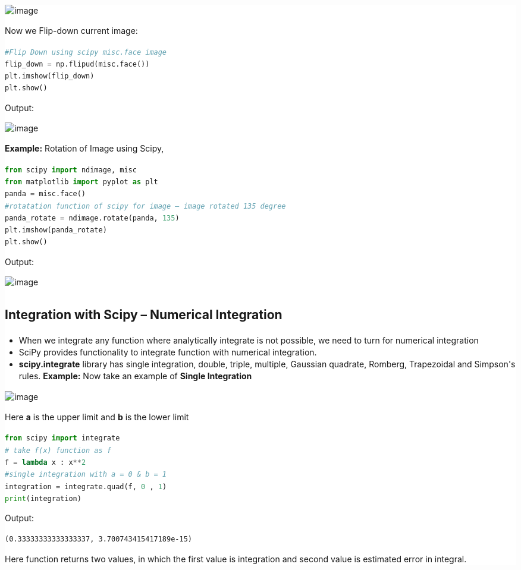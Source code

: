 ![image](https://www.guru99.com/images/1/120518_0746_PythonSciPy4.png)

Now we Flip-down current image:
```python
#Flip Down using scipy misc.face image  
flip_down = np.flipud(misc.face())
plt.imshow(flip_down)
plt.show()
```
Output:

![image](https://www.guru99.com/images/1/120518_0746_PythonSciPy5.png)

**Example:** Rotation of Image using Scipy,
```python
from scipy import ndimage, misc
from matplotlib import pyplot as plt
panda = misc.face()
#rotatation function of scipy for image – image rotated 135 degree
panda_rotate = ndimage.rotate(panda, 135)
plt.imshow(panda_rotate)
plt.show()
```
Output:

![image](https://www.guru99.com/images/1/120518_0746_PythonSciPy6.png)

## Integration with Scipy – Numerical Integration
- When we integrate any function where analytically integrate is not possible, we need to turn for numerical integration
- SciPy provides functionality to integrate function with numerical integration.
- **scipy.integrate** library has single integration, double, triple, multiple, Gaussian quadrate, Romberg, Trapezoidal and Simpson's rules.
**Example:** Now take an example of **Single Integration**

![image](https://www.guru99.com/images/1/120518_0746_PythonSciPy7.jpg)

Here **a** is the upper limit and **b** is the lower limit
```python
from scipy import integrate
# take f(x) function as f
f = lambda x : x**2
#single integration with a = 0 & b = 1  
integration = integrate.quad(f, 0 , 1)
print(integration)
```
Output:
```text
(0.33333333333333337, 3.700743415417189e-15)
```
Here function returns two values, in which the first value is integration and second value is estimated error in integral.

